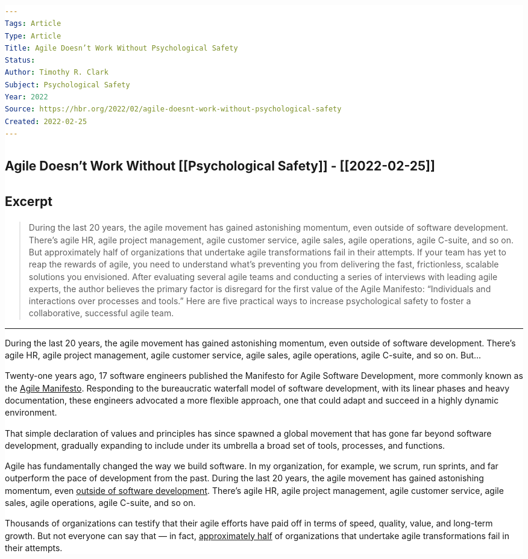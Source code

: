 ```yaml
---
Tags: Article
Type: Article
Title: Agile Doesn’t Work Without Psychological Safety
Status: 
Author: Timothy R. Clark
Subject: Psychological Safety
Year: 2022
Source: https://hbr.org/2022/02/agile-doesnt-work-without-psychological-safety
Created: 2022-02-25
---
```

## Agile Doesn’t Work Without [[Psychological Safety]] - [[2022-02-25]]

## Excerpt
> During the last 20 years, the agile movement has gained astonishing momentum, even outside of software development. There’s agile HR, agile project management, agile customer service, agile sales, agile operations, agile C-suite, and so on. But approximately half of organizations that undertake agile transformations fail in their attempts. If your team has yet to reap the rewards of agile, you need to understand what’s preventing you from delivering the fast, frictionless, scalable solutions you envisioned. After evaluating several agile teams and conducting a series of interviews with leading agile experts, the author believes the primary factor is disregard for the first value of the Agile Manifesto: “Individuals and interactions over processes and tools.” Here are five practical ways to increase psychological safety to foster a collaborative, successful agile team.

---
During the last 20 years, the agile movement has gained astonishing momentum, even outside of software development. There’s agile HR, agile project management, agile customer service, agile sales, agile operations, agile C-suite, and so on. But...

Twenty-one years ago, 17 software engineers published the Manifesto for Agile Software Development, more commonly known as the [Agile Manifesto](https://agilemanifesto.org/). Responding to the bureaucratic waterfall model of software development, with its linear phases and heavy documentation, these engineers advocated a more flexible approach, one that could adapt and succeed in a highly dynamic environment.

That simple declaration of values and principles has since spawned a global movement that has gone far beyond software development, gradually expanding to include under its umbrella a broad set of tools, processes, and functions.

Agile has fundamentally changed the way we build software. In my organization, for example, we scrum, run sprints, and far outperform the pace of development from the past. During the last 20 years, the agile movement has gained astonishing momentum, even [outside of software development](https://hbr.org/2016/05/embracing-agile). There’s agile HR, agile project management, agile customer service, agile sales, agile operations, agile C-suite, and so on.

Thousands of organizations can testify that their agile efforts have paid off in terms of speed, quality, value, and long-term growth. But not everyone can say that — in fact, [approximately half](https://www.scrumalliance.org/ScrumRedesignDEVSite/media/Forbes-Media/ScrumAlliance_REPORT_FINAL-WEB.pdf) of organizations that undertake agile transformations fail in their attempts.
